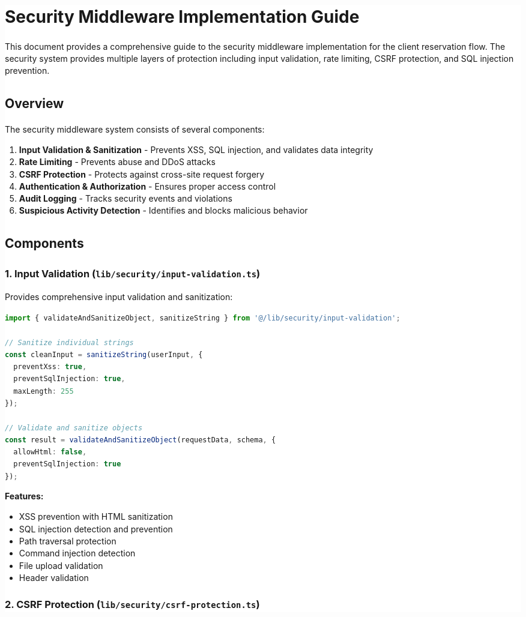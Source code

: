 # Security Middleware Implementation Guide

This document provides a comprehensive guide to the security middleware implementation for the client reservation flow. The security system provides multiple layers of protection including input validation, rate limiting, CSRF protection, and SQL injection prevention.

## Overview

The security middleware system consists of several components:

1. **Input Validation & Sanitization** - Prevents XSS, SQL injection, and validates data integrity
2. **Rate Limiting** - Prevents abuse and DDoS attacks
3. **CSRF Protection** - Protects against cross-site request forgery
4. **Authentication & Authorization** - Ensures proper access control
5. **Audit Logging** - Tracks security events and violations
6. **Suspicious Activity Detection** - Identifies and blocks malicious behavior

## Components

### 1. Input Validation (`lib/security/input-validation.ts`)

Provides comprehensive input validation and sanitization:

```typescript
import { validateAndSanitizeObject, sanitizeString } from '@/lib/security/input-validation';

// Sanitize individual strings
const cleanInput = sanitizeString(userInput, {
  preventXss: true,
  preventSqlInjection: true,
  maxLength: 255
});

// Validate and sanitize objects
const result = validateAndSanitizeObject(requestData, schema, {
  allowHtml: false,
  preventSqlInjection: true
});
```

**Features:**
- XSS prevention with HTML sanitization
- SQL injection detection and prevention
- Path traversal protection
- Command injection detection
- File upload validation
- Header validation

### 2. CSRF Protection (`lib/security/csrf-protection.ts`)

